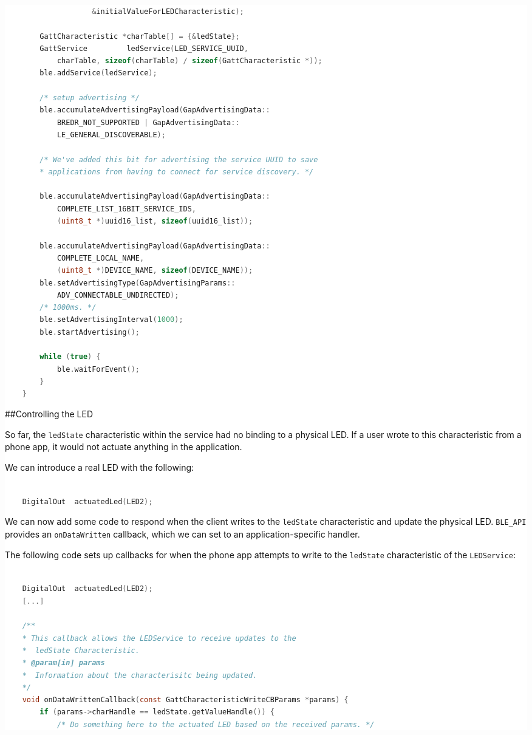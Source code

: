 ```c
					&initialValueForLEDCharacteristic);

		GattCharacteristic *charTable[] = {&ledState};
		GattService     	ledService(LED_SERVICE_UUID, 
			charTable, sizeof(charTable) / sizeof(GattCharacteristic *));
		ble.addService(ledService);

		/* setup advertising */
		ble.accumulateAdvertisingPayload(GapAdvertisingData::
			BREDR_NOT_SUPPORTED | GapAdvertisingData::
			LE_GENERAL_DISCOVERABLE);
	
		/* We've added this bit for advertising the service UUID to save
		* applications from having to connect for service discovery. */

		ble.accumulateAdvertisingPayload(GapAdvertisingData::
			COMPLETE_LIST_16BIT_SERVICE_IDS, 
			(uint8_t *)uuid16_list, sizeof(uuid16_list));

		ble.accumulateAdvertisingPayload(GapAdvertisingData::
			COMPLETE_LOCAL_NAME, 
			(uint8_t *)DEVICE_NAME, sizeof(DEVICE_NAME));
		ble.setAdvertisingType(GapAdvertisingParams::
			ADV_CONNECTABLE_UNDIRECTED);
		/* 1000ms. */
		ble.setAdvertisingInterval(1000);
		ble.startAdvertising();

		while (true) {
			ble.waitForEvent();
		}
	}
```

##Controlling the LED

So far, the ``ledState`` characteristic within the service had no binding to a physical LED. If a user wrote to this characteristic from a phone app, it would not actuate anything in the application.

We can introduce a real LED with the following:

```c
	
	DigitalOut  actuatedLed(LED2);
```

We can now add some code to respond when the client writes to the ``ledState`` characteristic and update the physical LED. ``BLE_API`` provides an ``onDataWritten`` callback, which we can set to an application-specific handler.

The following code sets up callbacks for when the phone app attempts to write to the ``ledState`` characteristic of the ``LEDService``:

```c

	DigitalOut  actuatedLed(LED2);
	[...]
	
	/**
	* This callback allows the LEDService to receive updates to the
	*  ledState Characteristic.
	* @param[in] params
	*  Information about the characterisitc being updated.
	*/
	void onDataWrittenCallback(const GattCharacteristicWriteCBParams *params) {
		if (params->charHandle == ledState.getValueHandle()) {
			/* Do something here to the actuated LED based on the received params. */
```